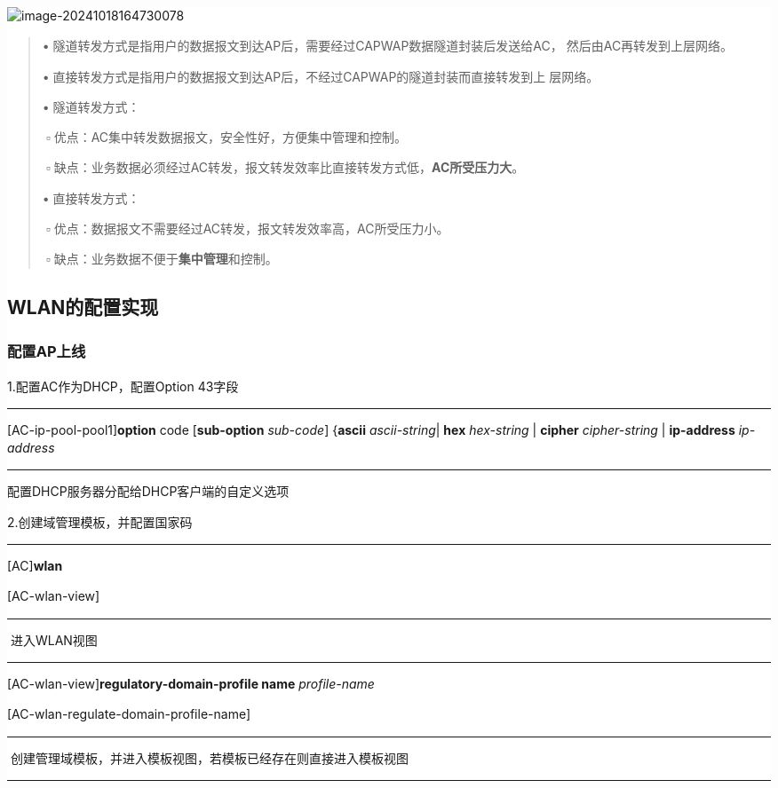 ![image-20241018164730078](./../../../../../AppData/Roaming/Typora/typora-user-images/image-20241018164730078.png)

> • 隧道转发方式是指用户的数据报文到达AP后，需要经过CAPWAP数据隧道封装后发送给AC， 然后由AC再转发到上层网络。 
>
> • 直接转发方式是指用户的数据报文到达AP后，不经过CAPWAP的隧道封装而直接转发到上 层网络。 
>
> 
>
> • 隧道转发方式： 
>
> ​	▫ 优点：AC集中转发数据报文，安全性好，方便集中管理和控制。 
>
> ​	▫ 缺点：业务数据必须经过AC转发，报文转发效率比直接转发方式低，**AC所受压力大**。 
>
> • 直接转发方式： 
>
> ​	▫ 优点：数据报文不需要经过AC转发，报文转发效率高，AC所受压力小。 
>
> ​	▫ 缺点：业务数据不便于**集中管理**和控制。

## WLAN的配置实现

### 配置AP上线

1.配置AC作为DHCP，配置Option 43字段

---

[AC-ip-pool-pool1]**option** code [**sub-option** *sub-code*] {**ascii** *ascii-string*| **hex** *hex-string* | **cipher** *cipher-string* | **ip-address** *ip-address*

---

配置DHCP服务器分配给DHCP客户端的自定义选项

2.创建域管理模板，并配置国家码

---

[AC]**wlan**

[AC-wlan-view]

---

​	进入WLAN视图

---

[AC-wlan-view]**regulatory-domain-profile name** *profile-name*

[AC-wlan-regulate-domain-profile-name]

---

​	创建管理域模板，并进入模板视图，若模板已经存在则直接进入模板视图

---